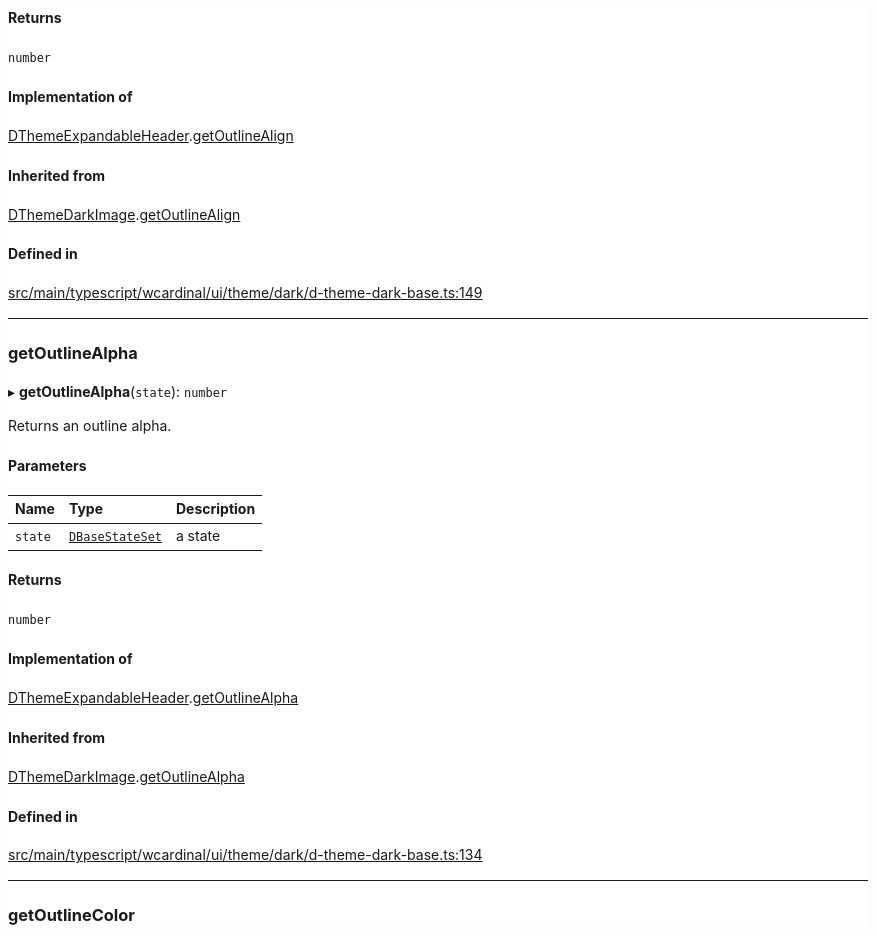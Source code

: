 #### Returns

`number`

#### Implementation of

[DThemeExpandableHeader](../interfaces/DThemeExpandableHeader.md).[getOutlineAlign](../interfaces/DThemeExpandableHeader.md#getoutlinealign)

#### Inherited from

[DThemeDarkImage](DThemeDarkImage.md).[getOutlineAlign](DThemeDarkImage.md#getoutlinealign)

#### Defined in

[src/main/typescript/wcardinal/ui/theme/dark/d-theme-dark-base.ts:149](https://github.com/winter-cardinal/winter-cardinal-ui/blob/v0.227.0/src/main/typescript/wcardinal/ui/theme/dark/d-theme-dark-base.ts#L149)

___

### getOutlineAlpha

▸ **getOutlineAlpha**(`state`): `number`

Returns an outline alpha.

#### Parameters

| Name | Type | Description |
| :------ | :------ | :------ |
| `state` | [`DBaseStateSet`](../interfaces/DBaseStateSet.md) | a state |

#### Returns

`number`

#### Implementation of

[DThemeExpandableHeader](../interfaces/DThemeExpandableHeader.md).[getOutlineAlpha](../interfaces/DThemeExpandableHeader.md#getoutlinealpha)

#### Inherited from

[DThemeDarkImage](DThemeDarkImage.md).[getOutlineAlpha](DThemeDarkImage.md#getoutlinealpha)

#### Defined in

[src/main/typescript/wcardinal/ui/theme/dark/d-theme-dark-base.ts:134](https://github.com/winter-cardinal/winter-cardinal-ui/blob/v0.227.0/src/main/typescript/wcardinal/ui/theme/dark/d-theme-dark-base.ts#L134)

___

### getOutlineColor
